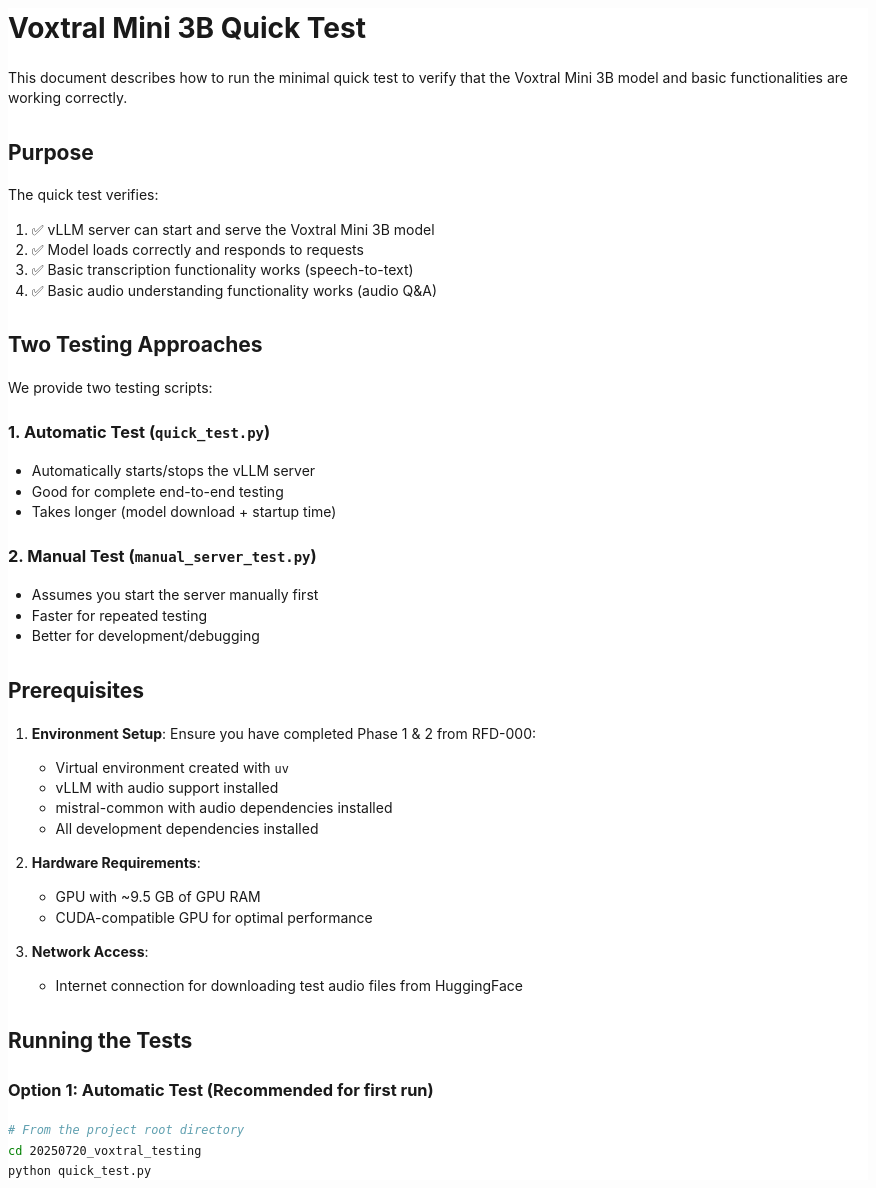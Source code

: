 # Voxtral Mini 3B Quick Test

This document describes how to run the minimal quick test to verify that the Voxtral Mini 3B model and basic functionalities are working correctly.

## Purpose

The quick test verifies:
1. ✅ vLLM server can start and serve the Voxtral Mini 3B model
2. ✅ Model loads correctly and responds to requests
3. ✅ Basic transcription functionality works (speech-to-text)
4. ✅ Basic audio understanding functionality works (audio Q&A)

## Two Testing Approaches

We provide two testing scripts:

### 1. Automatic Test (`quick_test.py`)
- Automatically starts/stops the vLLM server
- Good for complete end-to-end testing
- Takes longer (model download + startup time)

### 2. Manual Test (`manual_server_test.py`)
- Assumes you start the server manually first
- Faster for repeated testing
- Better for development/debugging

## Prerequisites

1. **Environment Setup**: Ensure you have completed Phase 1 & 2 from RFD-000:
   - Virtual environment created with `uv`
   - vLLM with audio support installed
   - mistral-common with audio dependencies installed
   - All development dependencies installed

2. **Hardware Requirements**:
   - GPU with ~9.5 GB of GPU RAM
   - CUDA-compatible GPU for optimal performance

3. **Network Access**: 
   - Internet connection for downloading test audio files from HuggingFace

## Running the Tests

### Option 1: Automatic Test (Recommended for first run)
```bash
# From the project root directory
cd 20250720_voxtral_testing
python quick_test.py
```
